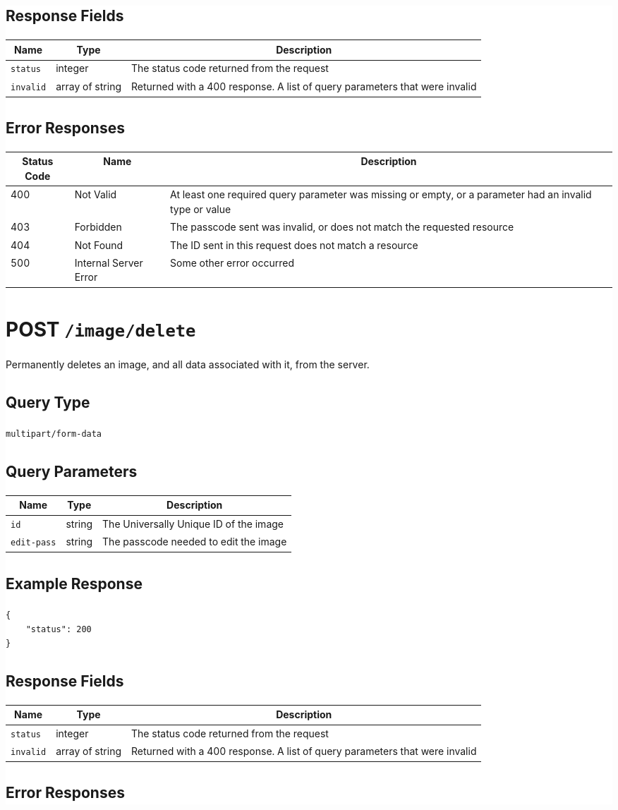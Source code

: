 ## Response Fields

Name | Type | Description
--- | --- | ---
`status` | integer | The status code returned from the request
`invalid` | array of string | Returned with a 400 response. A list of query parameters that were invalid

## Error Responses

Status Code | Name | Description
--- | --- | ---
400 | Not Valid | At least one required query parameter was missing or empty, or a parameter had an invalid type or value
403 | Forbidden | The passcode sent was invalid, or does not match the requested resource
404 | Not Found | The ID sent in this request does not match a resource
500 | Internal Server Error | Some other error occurred

# <a name="image-delete"></a> POST `/image/delete`

Permanently deletes an image, and all data associated with it, from the server.

## Query Type

`multipart/form-data`

## Query Parameters

Name | Type | Description
--- | --- | ---
`id` | string | The Universally Unique ID of the image
`edit-pass` | string | The passcode needed to edit the image

## Example Response

```jsonc
{
    "status": 200
}
```

## Response Fields

Name | Type | Description
--- | --- | ---
`status` | integer | The status code returned from the request
`invalid` | array of string | Returned with a 400 response. A list of query parameters that were invalid

## Error Responses
